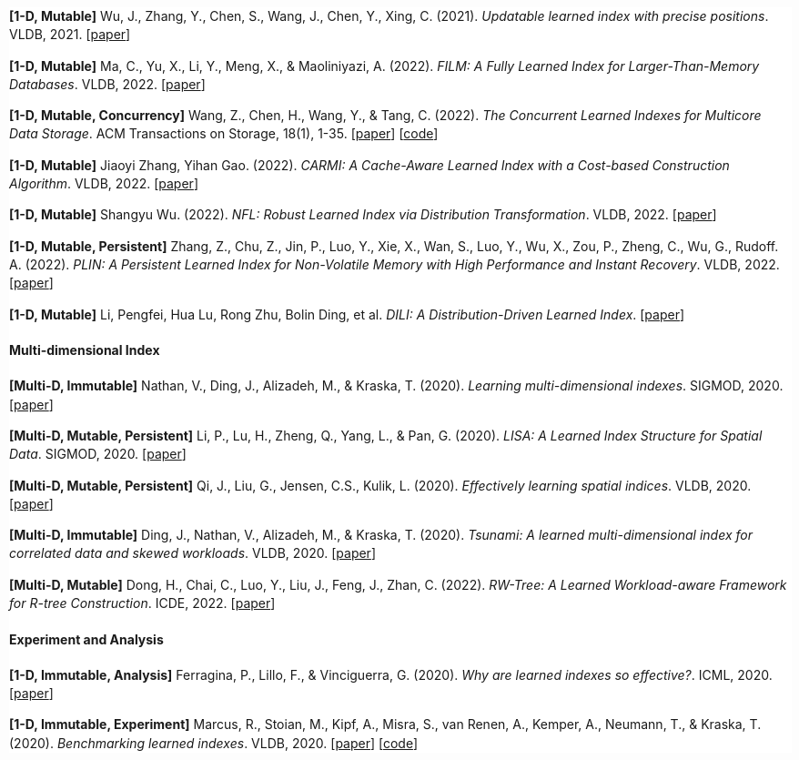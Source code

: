 **[1-D, Mutable]** Wu, J., Zhang, Y., Chen, S., Wang, J., Chen, Y., Xing, C. (2021). *Updatable learned index with precise positions*. VLDB, 2021. [[paper](http://vldb.org/pvldb/vol14/p1276-wu.pdf)]

**[1-D, Mutable]** Ma, C., Yu, X., Li, Y., Meng, X., & Maoliniyazi, A. (2022). *FILM: A Fully Learned Index for Larger-Than-Memory Databases*. VLDB, 2022. [[paper](https://dl.acm.org/doi/pdf/10.14778/3570690.3570704)]

**[1-D, Mutable, Concurrency]** Wang, Z., Chen, H., Wang, Y., & Tang, C. (2022). *The Concurrent Learned Indexes for Multicore Data Storage*. ACM Transactions on Storage, 18(1), 1-35. [[paper](https://dl.acm.org/doi/pdf/10.1145/3478289)] [[code](https://ipads.se.sjtu.edu.cn:1312/opensource/xindex.git)]

**[1-D, Mutable]** Jiaoyi Zhang, Yihan Gao. (2022). *CARMI: A Cache-Aware Learned Index with a Cost-based Construction Algorithm*. VLDB, 2022. [[paper](https://www.vldb.org/pvldb/vol15/p2679-gao.pdf)]

**[1-D, Mutable]** Shangyu Wu. (2022). *NFL: Robust Learned Index via Distribution Transformation*. VLDB, 2022. [[paper](https://www.vldb.org/pvldb/vol15/p2188-wu.pdf)]

**[1-D, Mutable, Persistent]** Zhang, Z., Chu, Z., Jin, P., Luo, Y., Xie, X., Wan, S., Luo, Y., Wu, X., Zou, P., Zheng, C., Wu, G., Rudoff. A. (2022). *PLIN: A Persistent Learned Index for Non-Volatile Memory with High Performance and Instant Recovery*. VLDB, 2022. [[paper](https://doi.org/10.14778/3565816.3565826)]

**[1-D, Mutable]** Li, Pengfei, Hua Lu, Rong Zhu, Bolin Ding, et al. *DILI: A Distribution-Driven Learned Index*. [[paper](https://arxiv.org/pdf/2304.08817.pdf)]

#### Multi-dimensional Index

**[Multi-D, Immutable]** Nathan, V., Ding, J., Alizadeh, M., & Kraska, T. (2020). *Learning multi-dimensional indexes*. SIGMOD, 2020. [[paper](https://dl.acm.org/doi/10.1145/3318464.3380579)]

**[Multi-D, Mutable, Persistent]** Li, P., Lu, H., Zheng, Q., Yang, L., & Pan, G. (2020). *LISA: A Learned Index Structure for Spatial Data*. SIGMOD, 2020. [[paper](https://doi.org/10.1145/3318464.3389703)]

**[Multi-D, Mutable, Persistent]** Qi, J., Liu, G., Jensen, C.S., Kulik, L. (2020). *Effectively learning spatial indices*. VLDB, 2020. [[paper](http://www.vldb.org/pvldb/vol13/p2341-qi.pdf)]

**[Multi-D, Immutable]** Ding, J., Nathan, V., Alizadeh, M., & Kraska, T. (2020). *Tsunami: A learned multi-dimensional index for correlated data and skewed workloads*. VLDB, 2020. [[paper](https://dl.acm.org/doi/abs/10.14778/3425879.3425880)]

**[Multi-D, Mutable]** Dong, H., Chai, C., Luo, Y., Liu, J., Feng, J., Zhan, C. (2022). *RW-Tree: A Learned Workload-aware Framework for R-tree Construction*. ICDE, 2022. [[paper](https://doi.org/10.1109/ICDE53745.2022.00201)]

#### Experiment and Analysis

**[1-D, Immutable, Analysis]** Ferragina, P., Lillo, F., & Vinciguerra, G. (2020). *Why are learned indexes so effective?*. ICML, 2020. [[paper](http://proceedings.mlr.press/v119/ferragina20a/ferragina20a.pdf)]

**[1-D, Immutable, Experiment]** Marcus, R., Stoian, M., Kipf, A., Misra, S., van Renen, A., Kemper, A., Neumann, T., & Kraska, T. (2020). *Benchmarking learned indexes*. VLDB, 2020. [[paper](https://dl.acm.org/doi/10.14778/3421424.3421425)] [[code](https://github.com/learnedsystems/SOSD)]
